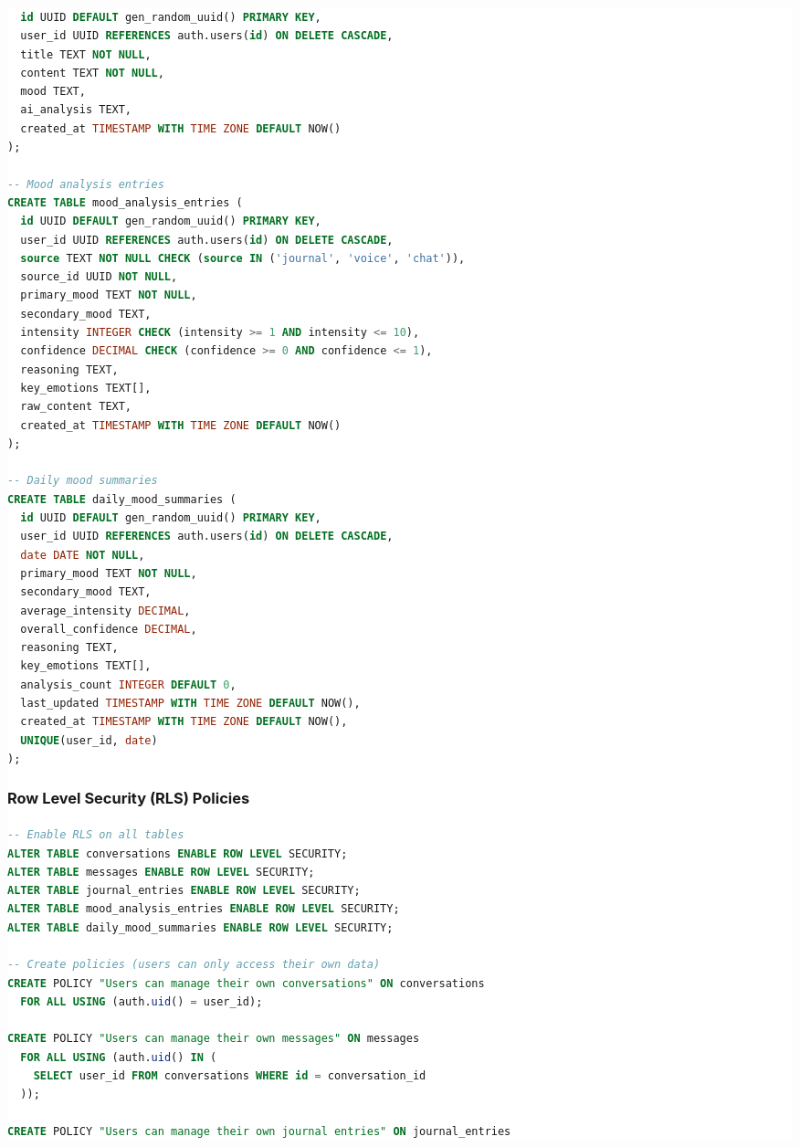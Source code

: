 ```sql
  id UUID DEFAULT gen_random_uuid() PRIMARY KEY,
  user_id UUID REFERENCES auth.users(id) ON DELETE CASCADE,
  title TEXT NOT NULL,
  content TEXT NOT NULL,
  mood TEXT,
  ai_analysis TEXT,
  created_at TIMESTAMP WITH TIME ZONE DEFAULT NOW()
);

-- Mood analysis entries
CREATE TABLE mood_analysis_entries (
  id UUID DEFAULT gen_random_uuid() PRIMARY KEY,
  user_id UUID REFERENCES auth.users(id) ON DELETE CASCADE,
  source TEXT NOT NULL CHECK (source IN ('journal', 'voice', 'chat')),
  source_id UUID NOT NULL,
  primary_mood TEXT NOT NULL,
  secondary_mood TEXT,
  intensity INTEGER CHECK (intensity >= 1 AND intensity <= 10),
  confidence DECIMAL CHECK (confidence >= 0 AND confidence <= 1),
  reasoning TEXT,
  key_emotions TEXT[],
  raw_content TEXT,
  created_at TIMESTAMP WITH TIME ZONE DEFAULT NOW()
);

-- Daily mood summaries
CREATE TABLE daily_mood_summaries (
  id UUID DEFAULT gen_random_uuid() PRIMARY KEY,
  user_id UUID REFERENCES auth.users(id) ON DELETE CASCADE,
  date DATE NOT NULL,
  primary_mood TEXT NOT NULL,
  secondary_mood TEXT,
  average_intensity DECIMAL,
  overall_confidence DECIMAL,
  reasoning TEXT,
  key_emotions TEXT[],
  analysis_count INTEGER DEFAULT 0,
  last_updated TIMESTAMP WITH TIME ZONE DEFAULT NOW(),
  created_at TIMESTAMP WITH TIME ZONE DEFAULT NOW(),
  UNIQUE(user_id, date)
);
```

### Row Level Security (RLS) Policies

```sql
-- Enable RLS on all tables
ALTER TABLE conversations ENABLE ROW LEVEL SECURITY;
ALTER TABLE messages ENABLE ROW LEVEL SECURITY;
ALTER TABLE journal_entries ENABLE ROW LEVEL SECURITY;
ALTER TABLE mood_analysis_entries ENABLE ROW LEVEL SECURITY;
ALTER TABLE daily_mood_summaries ENABLE ROW LEVEL SECURITY;

-- Create policies (users can only access their own data)
CREATE POLICY "Users can manage their own conversations" ON conversations
  FOR ALL USING (auth.uid() = user_id);

CREATE POLICY "Users can manage their own messages" ON messages
  FOR ALL USING (auth.uid() IN (
    SELECT user_id FROM conversations WHERE id = conversation_id
  ));

CREATE POLICY "Users can manage their own journal entries" ON journal_entries
```